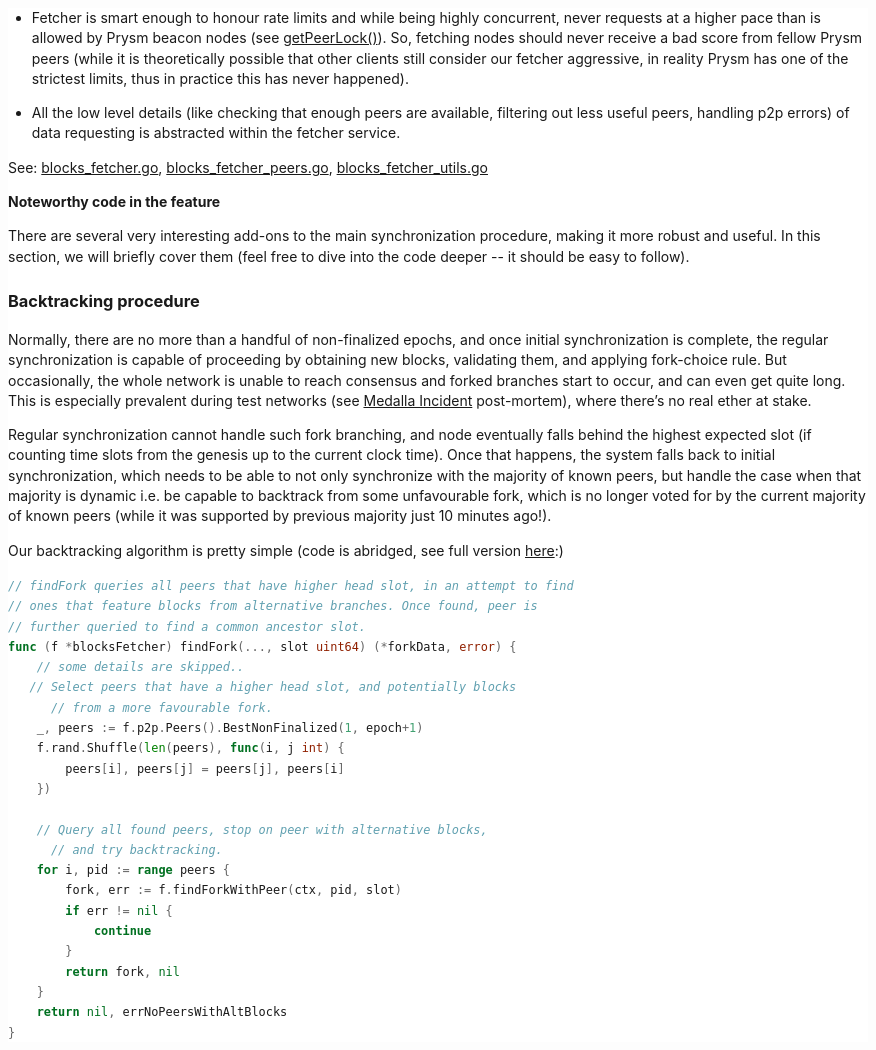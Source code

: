 - Fetcher is smart enough to honour rate limits and while being highly concurrent, never requests at a higher pace than is allowed by Prysm beacon nodes (see [getPeerLock()](https://github.com/prysmaticlabs/prysm/blob/ce397ce797c33dbcf77fa7670c356844ef6aad43/beacon-chain/sync/initial-sync/blocks_fetcher_peers.go#L21)). So, fetching nodes should never receive a bad score from fellow Prysm peers (while it is theoretically possible that other clients still consider our fetcher aggressive, in reality Prysm has one of the strictest limits, thus in practice this has never happened).

- All the low level details (like checking that enough peers are available, filtering out less useful peers, handling p2p errors) of data requesting is abstracted within the fetcher service.

See: [blocks_fetcher.go](https://github.com/prysmaticlabs/prysm/blob/ce397ce797c33dbcf77fa7670c356844ef6aad43/beacon-chain/sync/initial-sync/blocks_fetcher.go#L68), [blocks_fetcher_peers.go](https://github.com/prysmaticlabs/prysm/blob/ce397ce797c33dbcf77fa7670c356844ef6aad43/beacon-chain/sync/initial-sync/blocks_fetcher_peers.go#L1), [blocks_fetcher_utils.go](https://github.com/prysmaticlabs/prysm/blob/ce397ce797c33dbcf77fa7670c356844ef6aad43/beacon-chain/sync/initial-sync/blocks_fetcher_utils.go#L1)

**Noteworthy code in the feature**

There are several very interesting add-ons to the main synchronization procedure, making it more robust and useful. In this section, we will briefly cover them (feel free to dive into the code deeper -- it should be easy to follow).

###   Backtracking procedure

Normally, there are no more than a handful of non-finalized epochs, and once initial synchronization is complete, the regular synchronization is capable of proceeding by obtaining new blocks, validating them, and applying fork-choice rule. But occasionally, the whole network is unable to reach consensus and forked branches start to occur, and can even get quite long. This is especially prevalent during test networks (see [Medalla Incident](https://medium.com/prysmatic-labs/eth2-medalla-testnet-incident-f7fbc3cc934a) post-mortem), where there’s no real ether at stake.

Regular synchronization cannot handle such fork branching, and node eventually falls behind the highest expected slot (if counting time slots from the genesis up to the current clock time). Once that happens, the system falls back to initial synchronization, which needs to be able to not only synchronize with the majority of  known peers, but handle the case when that majority is dynamic i.e. be capable to backtrack from some unfavourable fork, which is no longer voted for by the current majority of known peers (while it was supported by previous majority just 10 minutes ago!).

Our backtracking algorithm is pretty simple (code is abridged, see full version [here](https://github.com/prysmaticlabs/prysm/blob/ce397ce797c33dbcf77fa7670c356844ef6aad43/beacon-chain/sync/initial-sync/blocks_fetcher_utils.go#L1470):)


```go
// findFork queries all peers that have higher head slot, in an attempt to find
// ones that feature blocks from alternative branches. Once found, peer is
// further queried to find a common ancestor slot.
func (f *blocksFetcher) findFork(..., slot uint64) (*forkData, error) {
    // some details are skipped.. 
   // Select peers that have a higher head slot, and potentially blocks 
      // from a more favourable fork.
    _, peers := f.p2p.Peers().BestNonFinalized(1, epoch+1)
    f.rand.Shuffle(len(peers), func(i, j int) {
        peers[i], peers[j] = peers[j], peers[i]
    })

    // Query all found peers, stop on peer with alternative blocks, 
      // and try backtracking.
    for i, pid := range peers {
        fork, err := f.findForkWithPeer(ctx, pid, slot)
        if err != nil {
            continue
        }
        return fork, nil
    }
    return nil, errNoPeersWithAltBlocks
}
```